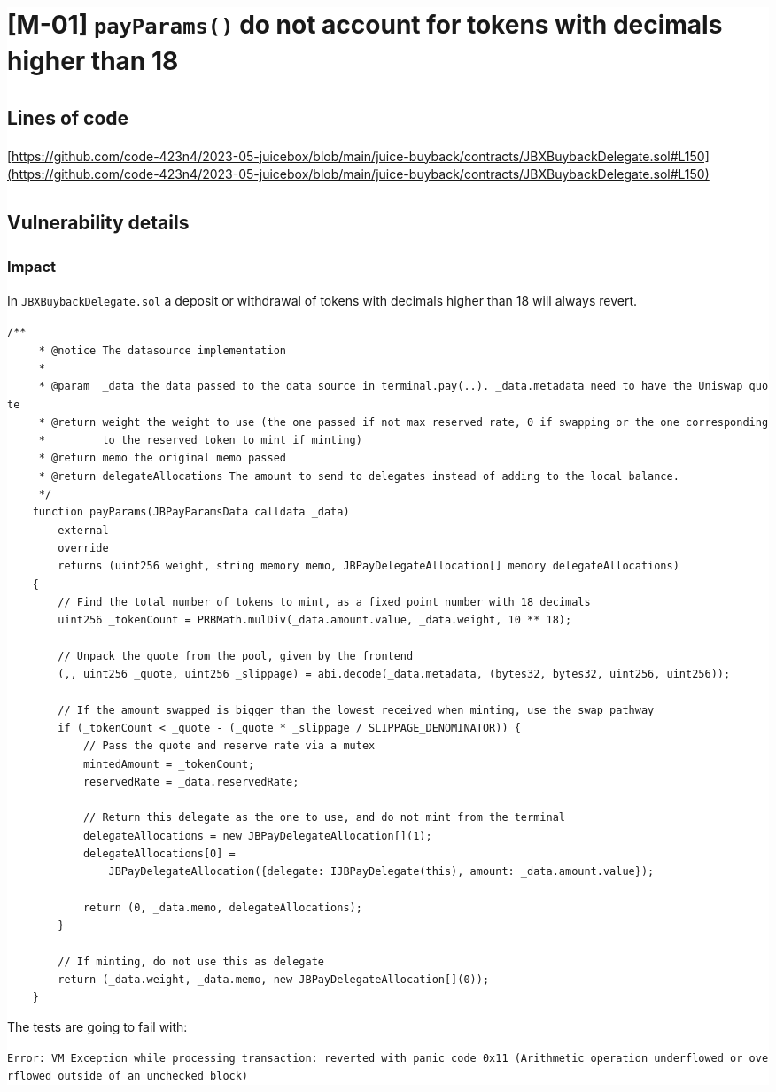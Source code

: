 # [M-01] `payParams()` do not account for tokens with decimals higher than 18
## Lines of code
[https://github.com/code-423n4/2023-05-juicebox/blob/main/juice-buyback/contracts/JBXBuybackDelegate.sol#L150](https://github.com/code-423n4/2023-05-juicebox/blob/main/juice-buyback/contracts/JBXBuybackDelegate.sol#L150)
## Vulnerability details
### Impact
In `JBXBuybackDelegate.sol` a deposit or withdrawal of tokens with decimals higher than 18 will always revert.
````solidity
/**
     * @notice The datasource implementation
     *
     * @param  _data the data passed to the data source in terminal.pay(..). _data.metadata need to have the Uniswap quote
     * @return weight the weight to use (the one passed if not max reserved rate, 0 if swapping or the one corresponding
     *         to the reserved token to mint if minting)
     * @return memo the original memo passed
     * @return delegateAllocations The amount to send to delegates instead of adding to the local balance.
     */
    function payParams(JBPayParamsData calldata _data)
        external
        override
        returns (uint256 weight, string memory memo, JBPayDelegateAllocation[] memory delegateAllocations)
    {
        // Find the total number of tokens to mint, as a fixed point number with 18 decimals
        uint256 _tokenCount = PRBMath.mulDiv(_data.amount.value, _data.weight, 10 ** 18);

        // Unpack the quote from the pool, given by the frontend
        (,, uint256 _quote, uint256 _slippage) = abi.decode(_data.metadata, (bytes32, bytes32, uint256, uint256));

        // If the amount swapped is bigger than the lowest received when minting, use the swap pathway
        if (_tokenCount < _quote - (_quote * _slippage / SLIPPAGE_DENOMINATOR)) {
            // Pass the quote and reserve rate via a mutex
            mintedAmount = _tokenCount;
            reservedRate = _data.reservedRate;

            // Return this delegate as the one to use, and do not mint from the terminal
            delegateAllocations = new JBPayDelegateAllocation[](1);
            delegateAllocations[0] =
                JBPayDelegateAllocation({delegate: IJBPayDelegate(this), amount: _data.amount.value});

            return (0, _data.memo, delegateAllocations);
        }

        // If minting, do not use this as delegate
        return (_data.weight, _data.memo, new JBPayDelegateAllocation[](0));
    }
````
The tests are going to fail with:
````
Error: VM Exception while processing transaction: reverted with panic code 0x11 (Arithmetic operation underflowed or overflowed outside of an unchecked block)
````